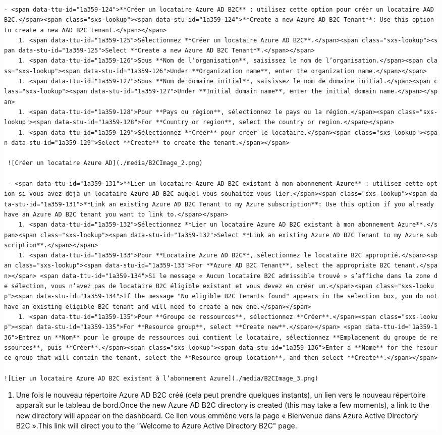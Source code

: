    - <span data-ttu-id="1a359-124">**Créer un locataire Azure AD B2C** : utilisez cette option pour créer un locataire AAD B2C.</span><span class="sxs-lookup"><span data-stu-id="1a359-124">**Create a new Azure AD B2C Tenant**: Use this option to create a new AAD B2C tenant.</span></span>
        1. <span data-ttu-id="1a359-125">Sélectionnez **Créer un locataire Azure AD B2C**.</span><span class="sxs-lookup"><span data-stu-id="1a359-125">Select **Create a new Azure AD B2C Tenant**.</span></span>
        1. <span data-ttu-id="1a359-126">Sous **Nom de l’organisation**, saisissez le nom de l’organisation.</span><span class="sxs-lookup"><span data-stu-id="1a359-126">Under **Organization name**, enter the organization name.</span></span>
        1. <span data-ttu-id="1a359-127">Sous **Nom de domaine initial**, saisissez le nom de domaine initial.</span><span class="sxs-lookup"><span data-stu-id="1a359-127">Under **Initial domain name**, enter the initial domain name.</span></span>
        1. <span data-ttu-id="1a359-128">Pour **Pays ou région**, sélectionnez le pays ou la région.</span><span class="sxs-lookup"><span data-stu-id="1a359-128">For **Country or region**, select the country or region.</span></span>
        1. <span data-ttu-id="1a359-129">Sélectionnez **Créer** pour créer le locataire.</span><span class="sxs-lookup"><span data-stu-id="1a359-129">Select **Create** to create the tenant.</span></span>

     ![Créer un locataire Azure AD](./media/B2CImage_2.png)

     - <span data-ttu-id="1a359-131">**Lier un locataire Azure AD B2C existant à mon abonnement Azure** : utilisez cette option si vous avez déjà un locataire Azure AD B2C auquel vous souhaitez vous lier.</span><span class="sxs-lookup"><span data-stu-id="1a359-131">**Link an existing Azure AD B2C Tenant to my Azure subscription**: Use this option if you already have an Azure AD B2C tenant you want to link to.</span></span>
        1. <span data-ttu-id="1a359-132">Sélectionnez **Lier un locataire Azure AD B2C existant à mon abonnement Azure**.</span><span class="sxs-lookup"><span data-stu-id="1a359-132">Select **Link an existing Azure AD B2C Tenant to my Azure subscription**.</span></span>
        1. <span data-ttu-id="1a359-133">Pour **Locataire Azure AD B2C**, sélectionnez le locataire B2C approprié.</span><span class="sxs-lookup"><span data-stu-id="1a359-133">For **Azure AD B2C Tenant**, select the appropriate B2C tenant.</span></span> <span data-ttu-id="1a359-134">Si le message « Aucun locataire B2C admissible trouvé » s’affiche dans la zone de sélection, vous n’avez pas de locataire B2C éligible existant et vous devez en créer un.</span><span class="sxs-lookup"><span data-stu-id="1a359-134">If the message "No eligible B2C Tenants found" appears in the selection box, you do not have an existing eligible B2C tenant and will need to create a new one.</span></span>
        1. <span data-ttu-id="1a359-135">Pour **Groupe de ressources**, sélectionnez **Créer**.</span><span class="sxs-lookup"><span data-stu-id="1a359-135">For **Resource group**, select **Create new**.</span></span> <span data-ttu-id="1a359-136">Entrez un **Nom** pour le groupe de ressources qui contient le locataire, sélectionnez **Emplacement du groupe de ressources**, puis **Créer**.</span><span class="sxs-lookup"><span data-stu-id="1a359-136">Enter a **Name** for the resource group that will contain the tenant, select the **Resource group location**, and then select **Create**.</span></span>

    ![Lier un locataire Azure AD B2C existant à l’abonnement Azure](./media/B2CImage_3.png)

1. <span data-ttu-id="1a359-138">Une fois le nouveau répertoire Azure AD B2C créé (cela peut prendre quelques instants), un lien vers le nouveau répertoire apparaît sur le tableau de bord.</span><span class="sxs-lookup"><span data-stu-id="1a359-138">Once the new Azure AD B2C directory is created (this may take a few moments), a link to the new directory will appear on the dashboard.</span></span> <span data-ttu-id="1a359-139">Ce lien vous emmène vers la page « Bienvenue dans Azure Active Directory B2C ».</span><span class="sxs-lookup"><span data-stu-id="1a359-139">This link will direct you to the "Welcome to Azure Active Directory B2C" page.</span></span>
